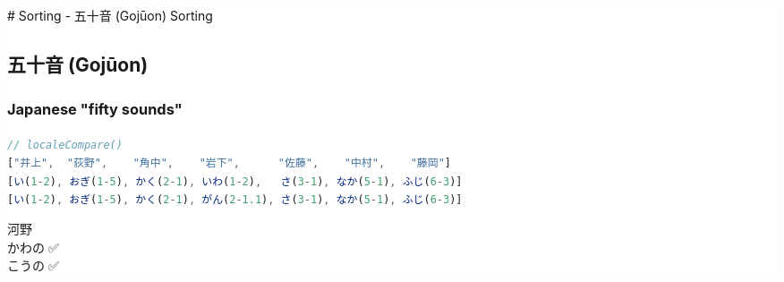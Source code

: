 <div class="hidden">
# Sorting - 五十音 (Gojūon) Sorting
</div>

<div class="absolute top-10">
  <h2>五十音 (Gojūon)</h2>
  <h3>Japanese "fifty sounds"</h3>
</div>

<div class="grid grid-cols-[2fr,1fr] gap-8">
  <div class="flex flex-col justify-center">
    
```ts {all|2,3|2,4}
// localeCompare()
["井上",  "荻野",    "角中",    "岩下",      "佐藤",    "中村",    "藤岡"]
[い(1-2), おぎ(1-5), かく(2-1), いわ(1-2),   さ(3-1), なか(5-1), ふじ(6-3)]
[い(1-2), おぎ(1-5), かく(2-1), がん(2-1.1), さ(3-1), なか(5-1), ふじ(6-3)]
```

  <div class="mt-8 grid grid-cols-3 gap-2 content-center">
    <div class="text-xl text-sky-500 font-bold row-span-2 text-right leading-compact">
      河野
    </div>
    <div class="grid grid-rows-2 gap-2">
      <div>
        かわの ✅
      </div>
      <div>
        こうの ✅
      </div>
    </div>
  </div>

  </div>
  <div class="flex-1 ">